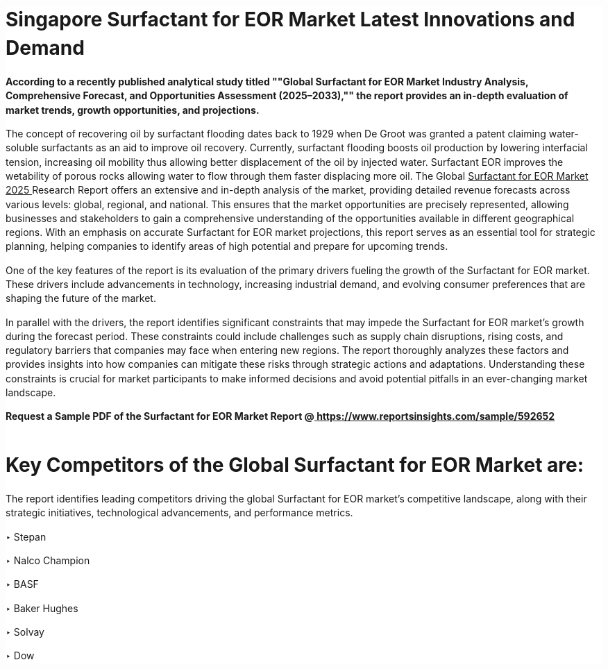 # Singapore Surfactant for EOR Market Latest Innovations and Demand

<strong>According to a recently published analytical study titled ""Global Surfactant for EOR Market Industry Analysis, Comprehensive Forecast, and Opportunities Assessment (2025–2033),"" the report provides an in-depth evaluation of market trends, growth opportunities, and projections.</strong>

The concept of recovering oil by surfactant flooding dates back to 1929 when De Groot was granted a patent claiming water-soluble surfactants as an aid to improve oil recovery. Currently, surfactant flooding boosts oil production by lowering interfacial tension, increasing oil mobility thus allowing better displacement of the oil by injected water. Surfactant EOR improves the wetability of porous rocks allowing water to flow through them faster displacing more oil. The Global <a href=https://www.reportsinsights.com/sample/592652>Surfactant for EOR Market 2025 </a> Research Report offers an extensive and in-depth analysis of the market, providing detailed revenue forecasts across various levels: global, regional, and national. This ensures that the market opportunities are precisely represented, allowing businesses and stakeholders to gain a comprehensive understanding of the opportunities available in different geographical regions. With an emphasis on accurate Surfactant for EOR market projections, this report serves as an essential tool for strategic planning, helping companies to identify areas of high potential and prepare for upcoming trends.

One of the key features of the report is its evaluation of the primary drivers fueling the growth of the Surfactant for EOR market. These drivers include advancements in technology, increasing industrial demand, and evolving consumer preferences that are shaping the future of the market. 

In parallel with the drivers, the report identifies significant constraints that may impede the Surfactant for EOR market’s growth during the forecast period. These constraints could include challenges such as supply chain disruptions, rising costs, and regulatory barriers that companies may face when entering new regions. The report thoroughly analyzes these factors and provides insights into how companies can mitigate these risks through strategic actions and adaptations. Understanding these constraints is crucial for market participants to make informed decisions and avoid potential pitfalls in an ever-changing market landscape.

<strong>Request a Sample PDF of the Surfactant for EOR Market Report </strong><strong>@<a href=https://www.reportsinsights.com/sample/592652> https://www.reportsinsights.com/sample/592652</a></strong></font>

# <strong>Key Competitors of the Global Surfactant for EOR Market are:</strong>

The report identifies leading competitors driving the global Surfactant for EOR market’s competitive landscape, along with their strategic initiatives, technological advancements, and performance metrics.

‣ Stepan

‣ Nalco Champion

‣ BASF

‣ Baker Hughes

‣ Solvay

‣ Dow
